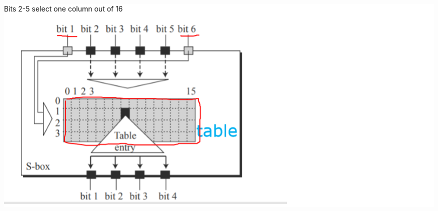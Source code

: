  Bits 2-5 select one column out of 16

![image-20200530140648801](answers.assets/image-20200530140648801.png)